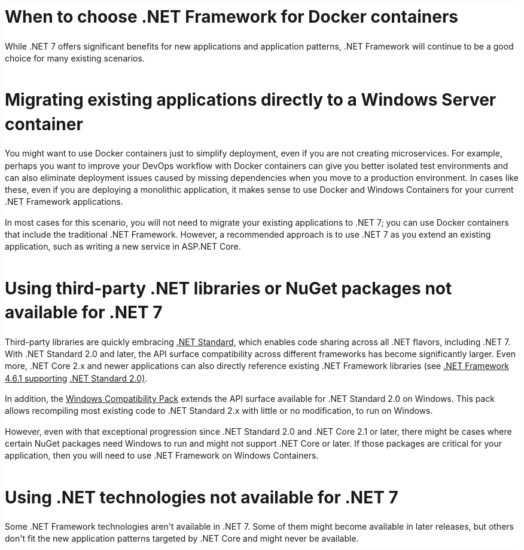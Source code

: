 # <span id="page-26-0"></span>When to choose .NET Framework for Docker containers

While .NET 7 offers significant benefits for new applications and application patterns, .NET Framework will continue to be a good choice for many existing scenarios.

# <span id="page-26-1"></span>**Migrating existing applications directly to a Windows Server container**

You might want to use Docker containers just to simplify deployment, even if you are not creating microservices. For example, perhaps you want to improve your DevOps workflow with Docker containers can give you better isolated test environments and can also eliminate deployment issues caused by missing dependencies when you move to a production environment. In cases like these, even if you are deploying a monolithic application, it makes sense to use Docker and Windows Containers for your current .NET Framework applications.

In most cases for this scenario, you will not need to migrate your existing applications to .NET 7; you can use Docker containers that include the traditional .NET Framework. However, a recommended approach is to use .NET 7 as you extend an existing application, such as writing a new service in ASP.NET Core.

# <span id="page-26-2"></span>**Using third-party .NET libraries or NuGet packages not available for .NET 7**

Third-party libraries are quickly embracing [.NET Standard,](https://docs.microsoft.com/dotnet/standard/net-standard) which enables code sharing across all .NET flavors, including .NET 7. With .NET Standard 2.0 and later, the API surface compatibility across different frameworks has become significantly larger. Even more, .NET Core 2.x and newer applications can also directly reference existing .NET Framework libraries (see [.NET Framework 4.6.1 supporting](https://github.com/dotnet/standard/blob/v2.1.0/docs/planning/netstandard-2.0/README.md#net-framework-461-supporting-net-standard-20)  [.NET Standard 2.0\)](https://github.com/dotnet/standard/blob/v2.1.0/docs/planning/netstandard-2.0/README.md#net-framework-461-supporting-net-standard-20).

In addition, the [Windows Compatibility Pack](https://docs.microsoft.com/dotnet/core/porting/windows-compat-pack) extends the API surface available for .NET Standard 2.0 on Windows. This pack allows recompiling most existing code to .NET Standard 2.x with little or no modification, to run on Windows.

However, even with that exceptional progression since .NET Standard 2.0 and .NET Core 2.1 or later, there might be cases where certain NuGet packages need Windows to run and might not support .NET Core or later. If those packages are critical for your application, then you will need to use .NET Framework on Windows Containers.

# <span id="page-26-3"></span>**Using .NET technologies not available for .NET 7**

Some .NET Framework technologies aren't available in .NET 7. Some of them might become available in later releases, but others don't fit the new application patterns targeted by .NET Core and might never be available.
